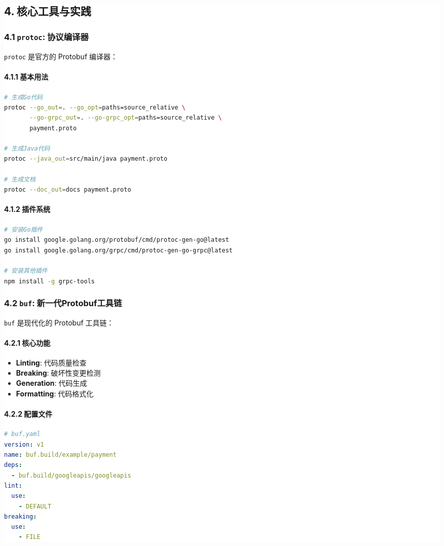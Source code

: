 ## 4. 核心工具与实践

### 4.1 `protoc`: 协议编译器

`protoc` 是官方的 Protobuf 编译器：

#### 4.1.1 基本用法

```bash
# 生成Go代码
protoc --go_out=. --go_opt=paths=source_relative \
       --go-grpc_out=. --go-grpc_opt=paths=source_relative \
       payment.proto

# 生成Java代码
protoc --java_out=src/main/java payment.proto

# 生成文档
protoc --doc_out=docs payment.proto
```

#### 4.1.2 插件系统

```bash
# 安装Go插件
go install google.golang.org/protobuf/cmd/protoc-gen-go@latest
go install google.golang.org/grpc/cmd/protoc-gen-go-grpc@latest

# 安装其他插件
npm install -g grpc-tools
```

### 4.2 `buf`: 新一代Protobuf工具链

`buf` 是现代化的 Protobuf 工具链：

#### 4.2.1 核心功能

- **Linting**: 代码质量检查
- **Breaking**: 破坏性变更检测
- **Generation**: 代码生成
- **Formatting**: 代码格式化

#### 4.2.2 配置文件

```yaml
# buf.yaml
version: v1
name: buf.build/example/payment
deps:
  - buf.build/googleapis/googleapis
lint:
  use:
    - DEFAULT
breaking:
  use:
    - FILE
```
